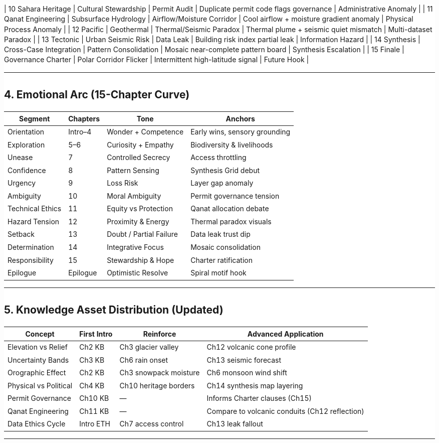 | 10 Sahara Heritage | Cultural Stewardship | Permit Audit | Duplicate permit code flags governance | Administrative Anomaly |
| 11 Qanat Engineering | Subsurface Hydrology | Airflow/Moisture Corridor | Cool airflow + moisture gradient anomaly | Physical Process Anomaly |
| 12 Pacific | Geothermal | Thermal/Seismic Paradox | Thermal plume + seismic quiet mismatch | Multi-dataset Paradox |
| 13 Tectonic | Urban Seismic Risk | Data Leak | Building risk index partial leak | Information Hazard |
| 14 Synthesis | Cross-Case Integration | Pattern Consolidation | Mosaic near-complete pattern board | Synthesis Escalation |
| 15 Finale | Governance Charter | Polar Corridor Flicker | Intermittent high-latitude signal | Future Hook |

---
## 4. Emotional Arc (15-Chapter Curve)
| Segment | Chapters | Tone | Anchors |
|---------|----------|------|---------|
| Orientation | Intro–4 | Wonder + Competence | Early wins, sensory grounding |
| Exploration | 5–6 | Curiosity + Empathy | Biodiversity & livelihoods |
| Unease | 7 | Controlled Secrecy | Access throttling |
| Confidence | 8 | Pattern Sensing | Synthesis Grid debut |
| Urgency | 9 | Loss Risk | Layer gap anomaly |
| Ambiguity | 10 | Moral Ambiguity | Permit governance tension |
| Technical Ethics | 11 | Equity vs Protection | Qanat allocation debate |
| Hazard Tension | 12 | Proximity & Energy | Thermal paradox visuals |
| Setback | 13 | Doubt / Partial Failure | Data leak trust dip |
| Determination | 14 | Integrative Focus | Mosaic consolidation |
| Responsibility | 15 | Stewardship & Hope | Charter ratification |
| Epilogue | Epilogue | Optimistic Resolve | Spiral motif hook |

---
## 5. Knowledge Asset Distribution (Updated)
| Concept | First Intro | Reinforce | Advanced Application |
|---------|-------------|----------|----------------------|
| Elevation vs Relief | Ch2 KB | Ch3 glacier valley | Ch12 volcanic cone profile |
| Uncertainty Bands | Ch3 KB | Ch6 rain onset | Ch13 seismic forecast |
| Orographic Effect | Ch2 KB | Ch3 snowpack moisture | Ch6 monsoon wind shift |
| Physical vs Political | Ch4 KB | Ch10 heritage borders | Ch14 synthesis map layering |
| Permit Governance | Ch10 KB | — | Informs Charter clauses (Ch15) |
| Qanat Engineering | Ch11 KB | — | Compare to volcanic conduits (Ch12 reflection) |
| Data Ethics Cycle | Intro ETH | Ch7 access control | Ch13 leak fallout |

---
